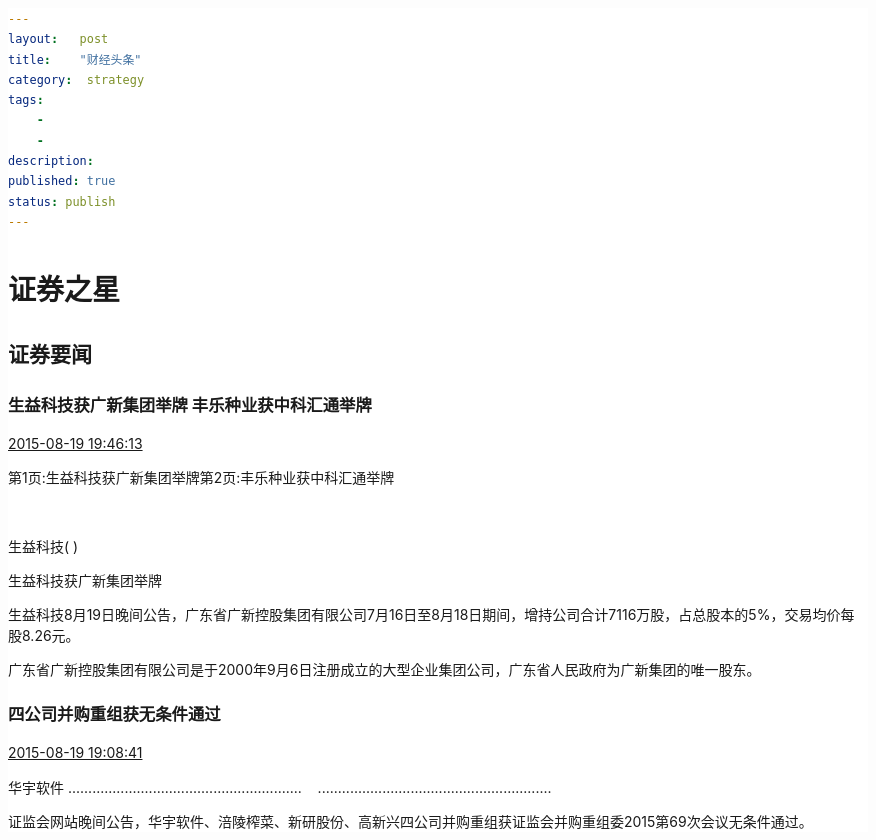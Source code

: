 ```yaml
---
layout:   post
title:    "财经头条"
category:  strategy
tags:     
    -  
    -   
description: 
published: true
status: publish
---
```



 
 



 
<h1> 证券之星 </h1>
 
## 证券要闻

 
 

 

 
### 生益科技获广新集团举牌 丰乐种业获中科汇通举牌
[2015-08-19 19:46:13](http://stock.stockstar.com/SS2015081900002737.shtml)
 
第1页:生益科技获广新集团举牌第2页:丰乐种业获中科汇通举牌
                                                                                 
　　
                                                                                 
生益科技(   )
                                                                                 
生益科技获广新集团举牌
                                                                                 
生益科技8月19日晚间公告，广东省广新控股集团有限公司7月16日至8月18日期间，增持公司合计7116万股，占总股本的5%，交易均价每股8.26元。
                                                                                 
广东省广新控股集团有限公司是于2000年9月6日注册成立的大型企业集团公司，广东省人民政府为广新集团的唯一股东。
                                                                                 

    

 

 
### 四公司并购重组获无条件通过
[2015-08-19 19:08:41](http://stock.stockstar.com/SS2015081900002580.shtml)
 

                                                                                 
华宇软件 ..........................................................    ..........................................................
                                                                                 
证监会网站晚间公告，华宇软件、涪陵榨菜、新研股份、高新兴四公司并购重组获证监会并购重组委2015第69次会议无条件通过。
                                                                                 

    

 